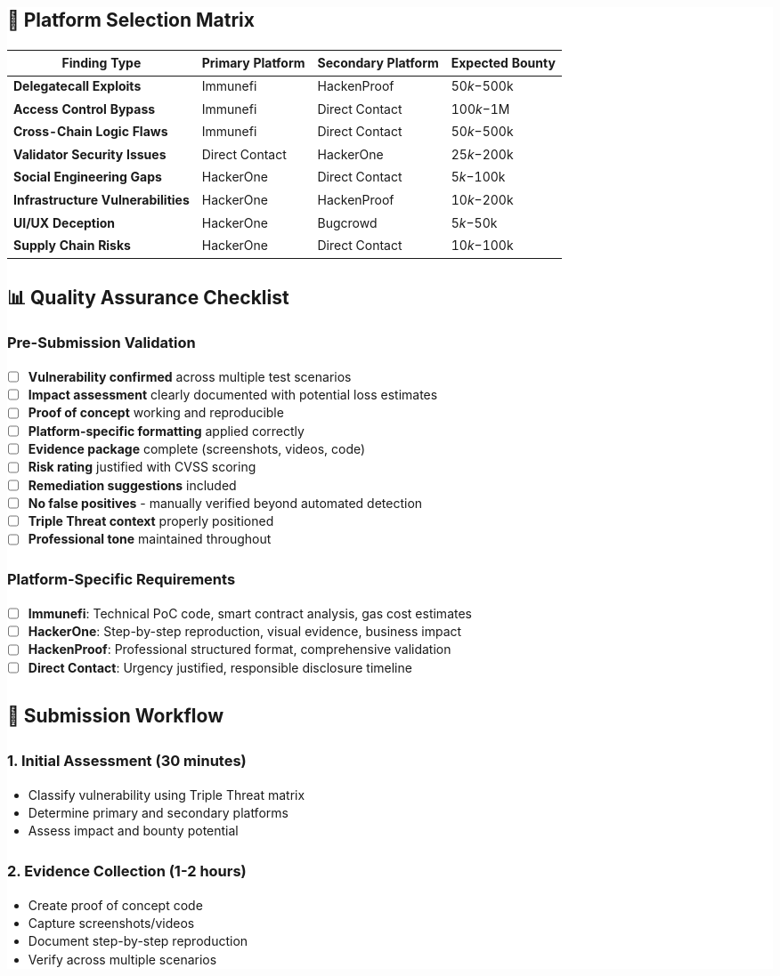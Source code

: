 ## 🎯 Platform Selection Matrix

| **Finding Type** | **Primary Platform** | **Secondary Platform** | **Expected Bounty** |
|-----------------|---------------------|----------------------|-------------------|
| **Delegatecall Exploits** | Immunefi | HackenProof | $50k-$500k |
| **Access Control Bypass** | Immunefi | Direct Contact | $100k-$1M |
| **Cross-Chain Logic Flaws** | Immunefi | Direct Contact | $50k-$500k |
| **Validator Security Issues** | Direct Contact | HackerOne | $25k-$200k |
| **Social Engineering Gaps** | HackerOne | Direct Contact | $5k-$100k |
| **Infrastructure Vulnerabilities** | HackerOne | HackenProof | $10k-$200k |
| **UI/UX Deception** | HackerOne | Bugcrowd | $5k-$50k |
| **Supply Chain Risks** | HackerOne | Direct Contact | $10k-$100k |

## 📊 Quality Assurance Checklist

### Pre-Submission Validation
- [ ] **Vulnerability confirmed** across multiple test scenarios
- [ ] **Impact assessment** clearly documented with potential loss estimates
- [ ] **Proof of concept** working and reproducible
- [ ] **Platform-specific formatting** applied correctly
- [ ] **Evidence package** complete (screenshots, videos, code)
- [ ] **Risk rating** justified with CVSS scoring
- [ ] **Remediation suggestions** included
- [ ] **No false positives** - manually verified beyond automated detection
- [ ] **Triple Threat context** properly positioned
- [ ] **Professional tone** maintained throughout

### Platform-Specific Requirements
- [ ] **Immunefi**: Technical PoC code, smart contract analysis, gas cost estimates
- [ ] **HackerOne**: Step-by-step reproduction, visual evidence, business impact
- [ ] **HackenProof**: Professional structured format, comprehensive validation
- [ ] **Direct Contact**: Urgency justified, responsible disclosure timeline

## 🚀 Submission Workflow

### 1. Initial Assessment (30 minutes)
- Classify vulnerability using Triple Threat matrix
- Determine primary and secondary platforms
- Assess impact and bounty potential

### 2. Evidence Collection (1-2 hours)
- Create proof of concept code
- Capture screenshots/videos
- Document step-by-step reproduction
- Verify across multiple scenarios
